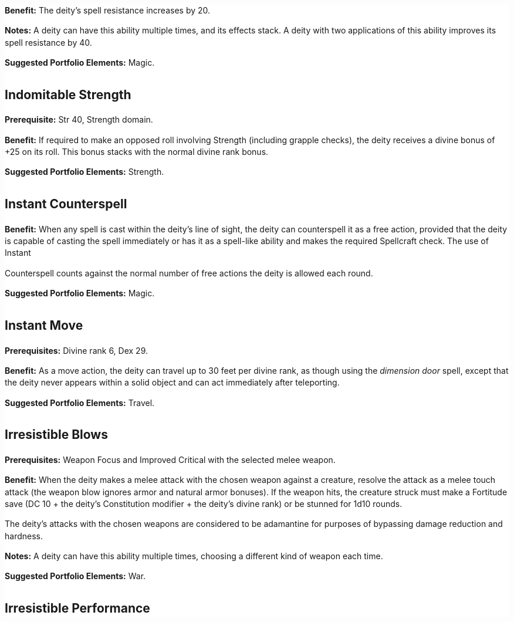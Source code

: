 **Benefit:** The deity’s spell resistance increases by 20.

**Notes:** A deity can have this ability multiple times, and its effects stack. A deity with two applications of this ability improves its spell resistance by 40.

**Suggested Portfolio Elements:** Magic.

## Indomitable Strength

**Prerequisite:** Str 40, Strength domain.

**Benefit:** If required to make an opposed roll involving Strength (including grapple checks), the deity receives a divine bonus of +25 on its roll. This bonus stacks with the normal divine rank bonus.

**Suggested Portfolio Elements:** Strength.

## Instant Counterspell

**Benefit:** When any spell is cast within the deity’s line of sight, the deity can counterspell it as a free action, provided that the deity is capable of casting the spell immediately or has it as a spell-like ability and makes the required Spellcraft check. The use of Instant

Counterspell counts against the normal number of free actions the deity is allowed each round.

**Suggested Portfolio Elements:** Magic.

## Instant Move

**Prerequisites:** Divine rank 6, Dex 29.

**Benefit:** As a move action, the deity can travel up to 30 feet per divine rank, as though using the _dimension door_ spell, except that the deity never appears within a solid object and can act immediately after teleporting.

**Suggested Portfolio Elements:** Travel.

## Irresistible Blows

**Prerequisites:** Weapon Focus and Improved Critical with the selected melee weapon.

**Benefit:** When the deity makes a melee attack with the chosen weapon against a creature, resolve the attack as a melee touch attack (the weapon blow ignores armor and natural armor bonuses). If the weapon hits, the creature struck must make a Fortitude save (DC 10 + the deity’s Constitution modifier + the deity’s divine rank) or be stunned for 1d10 rounds.

The deity’s attacks with the chosen weapons are considered to be adamantine for purposes of bypassing damage reduction and hardness.

**Notes:** A deity can have this ability multiple times, choosing a different kind of weapon each time.

**Suggested Portfolio Elements:** War.

## Irresistible Performance
